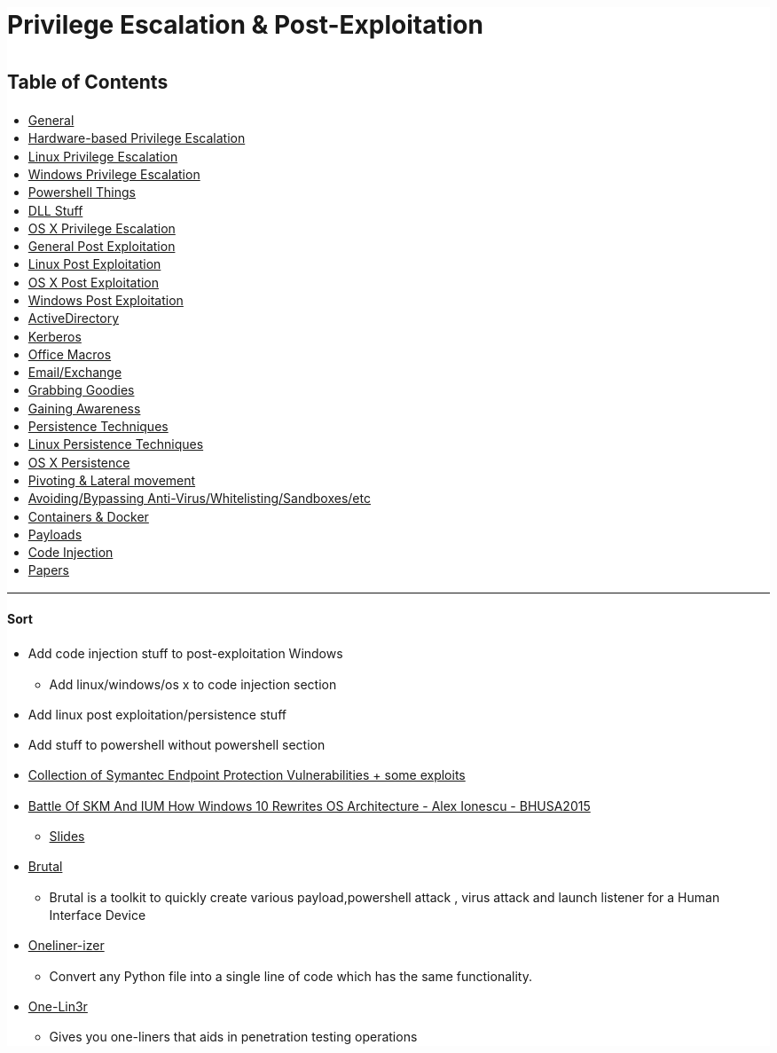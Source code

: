 # Privilege Escalation & Post-Exploitation


## Table of Contents
* [General](#general)
* [Hardware-based Privilege Escalation](#hardware)
* [Linux Privilege Escalation](#linpriv)
* [Windows Privilege Escalation](#privescwin)
* [Powershell Things](#powershell-stuff) 
* [DLL Stuff](#dll)
* [OS X Privilege Escalation](#osxprivesc)
* [General Post Exploitation](#genpostex)
* [Linux Post Exploitation](#linpost)
* [OS X Post Exploitation](#osxpost)
* [Windows Post Exploitation](#winpost)
* [ActiveDirectory](#ad)
* [Kerberos](#kerberos)
* [Office Macros](#officemacro)
* [Email/Exchange](#email)
* [Grabbing Goodies](#grabbing)
* [Gaining Awareness](#awareness)
* [Persistence Techniques](#persistence)
* [Linux Persistence Techniques](#linpersist)
* [OS X Persistence](#osxpersist)
* [Pivoting & Lateral movement](#pivot)
* [Avoiding/Bypassing Anti-Virus/Whitelisting/Sandboxes/etc](#av)
* [Containers & Docker](#docker)
* [Payloads](#payloads)
* [Code Injection](#inject)
* [Papers](#papers)



---------------
#### Sort
* Add code injection stuff to post-exploitation Windows
	* Add linux/windows/os x to code injection section
* Add linux post exploitation/persistence stuff
* Add stuff to powershell without powershell section
* [Collection of Symantec Endpoint Protection Vulnerabilities + some exploits](http://codewhitesec.blogspot.nl/2015/07/symantec-endpoint-protection.html)

* [Battle Of SKM And IUM How Windows 10 Rewrites OS Architecture - Alex Ionescu - BHUSA2015](https://www.youtube.com/watch?v=LqaWIn4y26E&index=15&list=PLH15HpR5qRsXF78lrpWP2JKpPJs_AFnD7)
	* [Slides](http://www.alex-ionescu.com/blackhat2015.pdf)

* [Brutal](https://github.com/Screetsec/Brutal)
	* Brutal is a toolkit to quickly create various payload,powershell attack , virus attack and launch listener for a Human Interface Device
* [Oneliner-izer](https://github.com/csvoss/onelinerizer)
	* Convert any Python file into a single line of code which has the same functionality.
* [One-Lin3r](https://github.com/D4Vinci/One-Lin3r)
	* Gives you one-liners that aids in penetration testing operations
